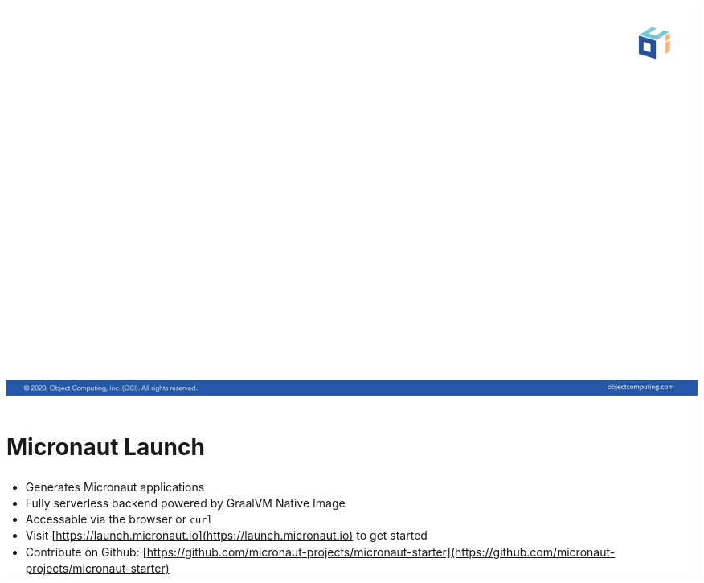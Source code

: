 ![original](images/oci-backgrounds/oci-white.png)

# Micronaut Launch

- Generates Micronaut applications
- Fully serverless backend powered by GraalVM Native Image
- Accessable via the browser or `curl`
- Visit [https://launch.micronaut.io](https://launch.micronaut.io) to get started
- Contribute on Github: [https://github.com/micronaut-projects/micronaut-starter](https://github.com/micronaut-projects/micronaut-starter)
